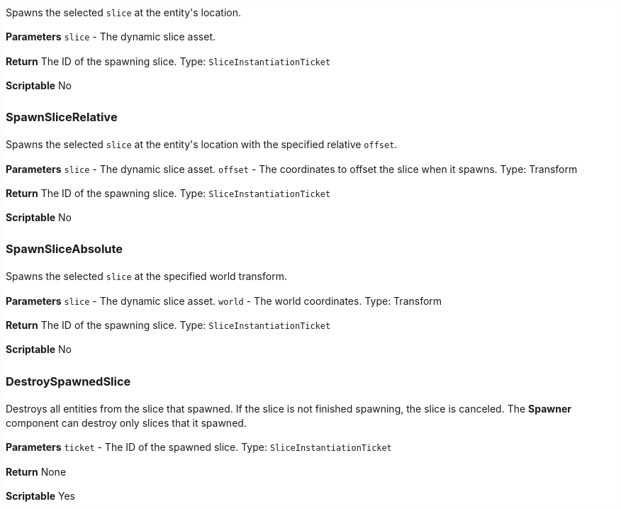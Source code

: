Spawns the selected `slice` at the entity's location\.

**Parameters**
`slice` - The dynamic slice asset\.

**Return**
The ID of the spawning slice\.
Type: `SliceInstantiationTicket`

**Scriptable**
No

### SpawnSliceRelative 

Spawns the selected `slice` at the entity's location with the specified relative `offset`\.

**Parameters**
`slice` - The dynamic slice asset\.
`offset` - The coordinates to offset the slice when it spawns\.
Type: Transform

**Return**
The ID of the spawning slice\.
Type: `SliceInstantiationTicket`

**Scriptable**
No

### SpawnSliceAbsolute 

Spawns the selected `slice` at the specified world transform\.

**Parameters**
`slice` - The dynamic slice asset\.
`world` - The world coordinates\.
Type: Transform

**Return**
The ID of the spawning slice\.
Type: `SliceInstantiationTicket`

**Scriptable**
No

### DestroySpawnedSlice 

Destroys all entities from the slice that spawned\. If the slice is not finished spawning, the slice is canceled\. The **Spawner** component can destroy only slices that it spawned\.

**Parameters**
`ticket` - The ID of the spawned slice\.
Type: `SliceInstantiationTicket`

**Return**
None

**Scriptable**
Yes
